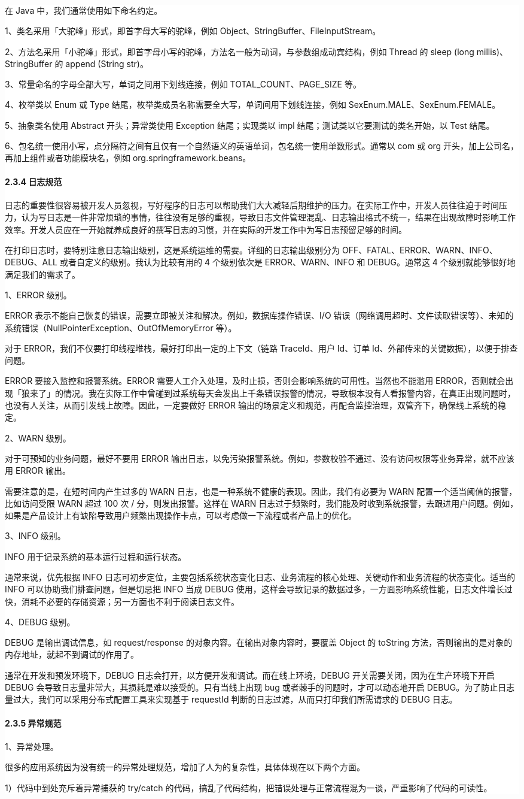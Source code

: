 在 Java 中，我们通常使用如下命名约定。

1、类名采用「大驼峰」形式，即首字母大写的驼峰，例如 Object、StringBuffer、FileInputStream。

2、方法名采用「小驼峰」形式，即首字母小写的驼峰，方法名一般为动词，与参数组成动宾结构，例如 Thread 的 sleep (long millis)、StringBuffer 的 append (String str)。

3、常量命名的字母全部大写，单词之间用下划线连接，例如 TOTAL_COUNT、PAGE_SIZE 等。

4、枚举类以 Enum 或 Type 结尾，枚举类成员名称需要全大写，单词间用下划线连接，例如 SexEnum.MALE、SexEnum.FEMALE。

5、抽象类名使用 Abstract 开头；异常类使用 Exception 结尾；实现类以 impl 结尾；测试类以它要测试的类名开始，以 Test 结尾。

6、包名统一使用小写，点分隔符之间有且仅有一个自然语义的英语单词，包名统一使用单数形式。通常以 com 或 org 开头，加上公司名，再加上组件或者功能模块名，例如 org.springframework.beans。

#### 2.3.4 日志规范

日志的重要性很容易被开发人员忽视，写好程序的日志可以帮助我们大大减轻后期维护的压力。在实际工作中，开发人员往往迫于时间压力，认为写日志是一件非常烦琐的事情，往往没有足够的重视，导致日志文件管理混乱、日志输出格式不统一，结果在出现故障时影响工作效率。开发人员应在一开始就养成良好的撰写日志的习惯，并在实际的开发工作中为写日志预留足够的时间。

在打印日志时，要特别注意日志输出级别，这是系统运维的需要。详细的日志输出级别分为 OFF、FATAL、ERROR、WARN、INFO、DEBUG、ALL 或者自定义的级别。我认为比较有用的 4 个级别依次是 ERROR、WARN、INFO 和 DEBUG。通常这 4 个级别就能够很好地满足我们的需求了。

1、ERROR 级别。

ERROR 表示不能自己恢复的错误，需要立即被关注和解决。例如，数据库操作错误、I/O 错误（网络调用超时、文件读取错误等）、未知的系统错误（NullPointerException、OutOfMemoryError 等）。

对于 ERROR，我们不仅要打印线程堆栈，最好打印出一定的上下文（链路 TraceId、用户 Id、订单 Id、外部传来的关键数据），以便于排查问题。

ERROR 要接入监控和报警系统。ERROR 需要人工介入处理，及时止损，否则会影响系统的可用性。当然也不能滥用 ERROR，否则就会出现「狼来了」的情况。我在实际工作中曾碰到过系统每天会发出上千条错误报警的情况，导致根本没有人看报警内容，在真正出现问题时，也没有人关注，从而引发线上故障。因此，一定要做好 ERROR 输出的场景定义和规范，再配合监控治理，双管齐下，确保线上系统的稳定。

2、WARN 级别。

对于可预知的业务问题，最好不要用 ERROR 输出日志，以免污染报警系统。例如，参数校验不通过、没有访问权限等业务异常，就不应该用 ERROR 输出。

需要注意的是，在短时间内产生过多的 WARN 日志，也是一种系统不健康的表现。因此，我们有必要为 WARN 配置一个适当阈值的报警，比如访问受限 WARN 超过 100 次 / 分，则发出报警。这样在 WARN 日志过于频繁时，我们能及时收到系统报警，去跟进用户问题。例如，如果是产品设计上有缺陷导致用户频繁出现操作卡点，可以考虑做一下流程或者产品上的优化。

3、INFO 级别。

INFO 用于记录系统的基本运行过程和运行状态。

通常来说，优先根据 INFO 日志可初步定位，主要包括系统状态变化日志、业务流程的核心处理、关键动作和业务流程的状态变化。适当的 INFO 可以协助我们排查问题，但是切忌把 INFO 当成 DEBUG 使用，这样会导致记录的数据过多，一方面影响系统性能，日志文件增长过快，消耗不必要的存储资源；另一方面也不利于阅读日志文件。

4、DEBUG 级别。

DEBUG 是输出调试信息，如 request/response 的对象内容。在输出对象内容时，要覆盖 Object 的 toString 方法，否则输出的是对象的内存地址，就起不到调试的作用了。

通常在开发和预发环境下，DEBUG 日志会打开，以方便开发和调试。而在线上环境，DEBUG 开关需要关闭，因为在生产环境下开启 DEBUG 会导致日志量非常大，其损耗是难以接受的。只有当线上出现 bug 或者棘手的问题时，才可以动态地开启 DEBUG。为了防止日志量过大，我们可以采用分布式配置工具来实现基于 requestId 判断的日志过滤，从而只打印我们所需请求的 DEBUG 日志。

#### 2.3.5 异常规范

1、异常处理。

很多的应用系统因为没有统一的异常处理规范，增加了人为的复杂性，具体体现在以下两个方面。

1）代码中到处充斥着异常捕获的 try/catch 的代码，搞乱了代码结构，把错误处理与正常流程混为一谈，严重影响了代码的可读性。
